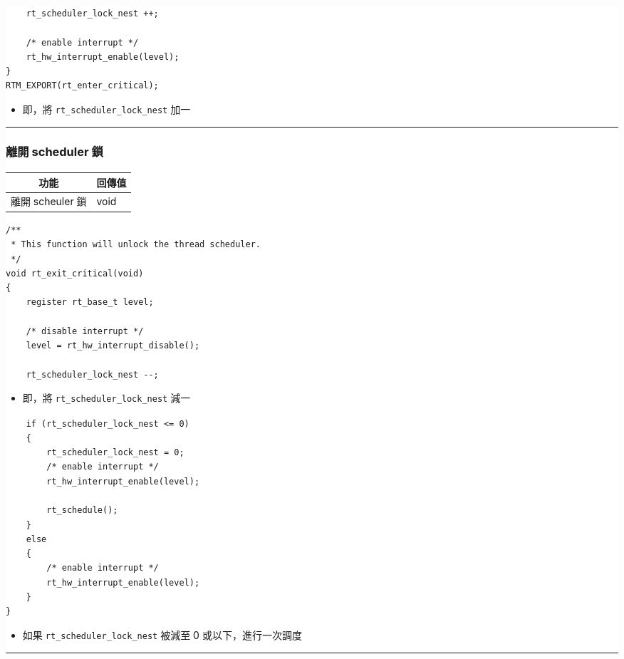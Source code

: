 ```c=360
    rt_scheduler_lock_nest ++;

    /* enable interrupt */
    rt_hw_interrupt_enable(level);
}
RTM_EXPORT(rt_enter_critical);
```

- 即，將 `rt_scheduler_lock_nest` 加一

---
### 離開 scheduler 鎖

| 功能 | 回傳值 |
| --- | ------ |
| 離開 scheuler 鎖 | void |

```c=381
/**
 * This function will unlock the thread scheduler.
 */
void rt_exit_critical(void)
{
    register rt_base_t level;

    /* disable interrupt */
    level = rt_hw_interrupt_disable();

    rt_scheduler_lock_nest --;
```

- 即，將 `rt_scheduler_lock_nest` 減一

```c=392
    if (rt_scheduler_lock_nest <= 0)
    {
        rt_scheduler_lock_nest = 0;
        /* enable interrupt */
        rt_hw_interrupt_enable(level);

        rt_schedule();
    }
    else
    {
        /* enable interrupt */
        rt_hw_interrupt_enable(level);
    }
}
```

- 如果 `rt_scheduler_lock_nest` 被減至 0 或以下，進行一次調度

---
